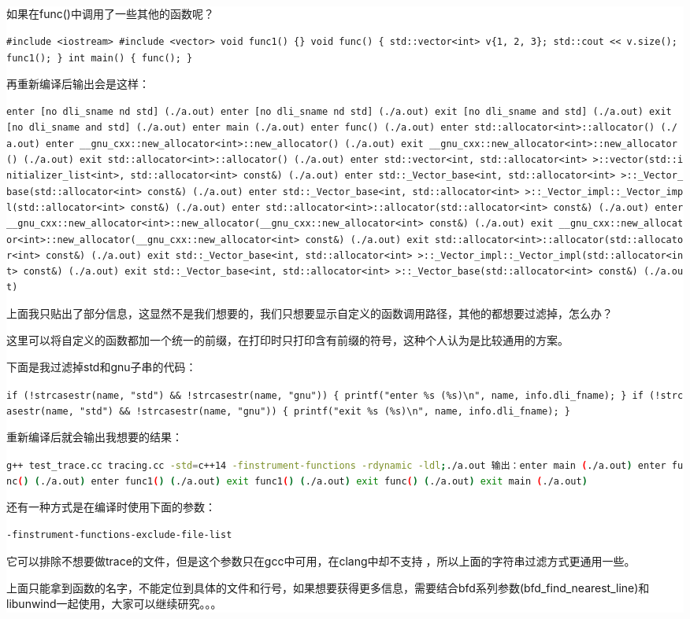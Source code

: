 如果在func()中调用了一些其他的函数呢？

```
#include <iostream> #include <vector> void func1() {} void func() { std::vector<int> v{1, 2, 3}; std::cout << v.size(); func1(); } int main() { func(); }
```

再重新编译后输出会是这样：

```
enter [no dli_sname nd std] (./a.out) enter [no dli_sname nd std] (./a.out) exit [no dli_sname and std] (./a.out) exit [no dli_sname and std] (./a.out) enter main (./a.out) enter func() (./a.out) enter std::allocator<int>::allocator() (./a.out) enter __gnu_cxx::new_allocator<int>::new_allocator() (./a.out) exit __gnu_cxx::new_allocator<int>::new_allocator() (./a.out) exit std::allocator<int>::allocator() (./a.out) enter std::vector<int, std::allocator<int> >::vector(std::initializer_list<int>, std::allocator<int> const&) (./a.out) enter std::_Vector_base<int, std::allocator<int> >::_Vector_base(std::allocator<int> const&) (./a.out) enter std::_Vector_base<int, std::allocator<int> >::_Vector_impl::_Vector_impl(std::allocator<int> const&) (./a.out) enter std::allocator<int>::allocator(std::allocator<int> const&) (./a.out) enter __gnu_cxx::new_allocator<int>::new_allocator(__gnu_cxx::new_allocator<int> const&) (./a.out) exit __gnu_cxx::new_allocator<int>::new_allocator(__gnu_cxx::new_allocator<int> const&) (./a.out) exit std::allocator<int>::allocator(std::allocator<int> const&) (./a.out) exit std::_Vector_base<int, std::allocator<int> >::_Vector_impl::_Vector_impl(std::allocator<int> const&) (./a.out) exit std::_Vector_base<int, std::allocator<int> >::_Vector_base(std::allocator<int> const&) (./a.out)
```

上面我只贴出了部分信息，这显然不是我们想要的，我们只想要显示自定义的函数调用路径，其他的都想要过滤掉，怎么办？

  

这里可以将自定义的函数都加一个统一的前缀，在打印时只打印含有前缀的符号，这种个人认为是比较通用的方案。

  

下面是我过滤掉std和gnu子串的代码：

```
if (!strcasestr(name, "std") && !strcasestr(name, "gnu")) { printf("enter %s (%s)\n", name, info.dli_fname); } if (!strcasestr(name, "std") && !strcasestr(name, "gnu")) { printf("exit %s (%s)\n", name, info.dli_fname); }
```

重新编译后就会输出我想要的结果：

```bash
g++ test_trace.cc tracing.cc -std=c++14 -finstrument-functions -rdynamic -ldl;./a.out 输出：enter main (./a.out) enter func() (./a.out) enter func1() (./a.out) exit func1() (./a.out) exit func() (./a.out) exit main (./a.out)
```

还有一种方式是在编译时使用下面的参数：

```bash
-finstrument-functions-exclude-file-list
```

它可以排除不想要做trace的文件，但是这个参数只在gcc中可用，在clang中却不支持 ，所以上面的字符串过滤方式更通用一些。

  

上面只能拿到函数的名字，不能定位到具体的文件和行号，如果想要获得更多信息，需要结合bfd系列参数(bfd_find_nearest_line)和libunwind一起使用，大家可以继续研究。。。
